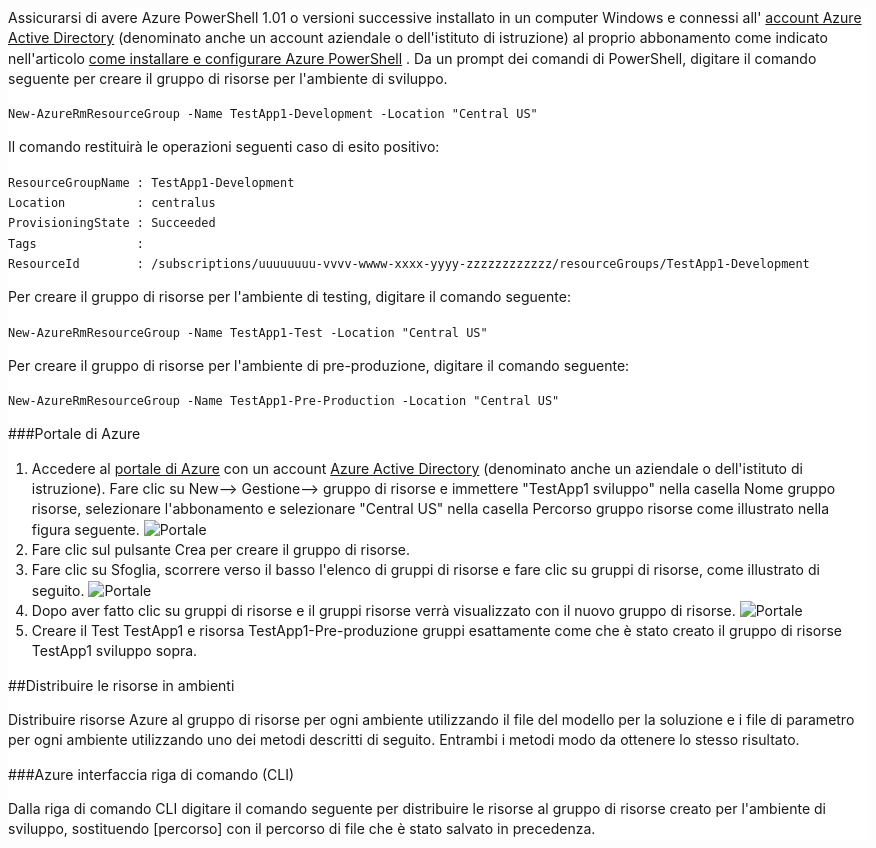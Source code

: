 Assicurarsi di avere Azure PowerShell 1.01 o versioni successive installato in un computer Windows e connessi all' [account Azure Active Directory](./active-directory/active-directory-how-subscriptions-associated-directory.md) (denominato anche un account aziendale o dell'istituto di istruzione) al proprio abbonamento come indicato nell'articolo [come installare e configurare Azure PowerShell](powershell-install-configure.md) . Da un prompt dei comandi di PowerShell, digitare il comando seguente per creare il gruppo di risorse per l'ambiente di sviluppo.

    New-AzureRmResourceGroup -Name TestApp1-Development -Location "Central US"

Il comando restituirà le operazioni seguenti caso di esito positivo:

    ResourceGroupName : TestApp1-Development
    Location          : centralus
    ProvisioningState : Succeeded
    Tags              :
    ResourceId        : /subscriptions/uuuuuuuu-vvvv-wwww-xxxx-yyyy-zzzzzzzzzzzz/resourceGroups/TestApp1-Development

Per creare il gruppo di risorse per l'ambiente di testing, digitare il comando seguente:

    New-AzureRmResourceGroup -Name TestApp1-Test -Location "Central US"

Per creare il gruppo di risorse per l'ambiente di pre-produzione, digitare il comando seguente:

    New-AzureRmResourceGroup -Name TestApp1-Pre-Production -Location "Central US"

###<a name="azure-portal"></a>Portale di Azure

1. Accedere al [portale di Azure](https://portal.azure.com) con un account [Azure Active Directory](./active-directory/active-directory-how-subscriptions-associated-directory.md) (denominato anche un aziendale o dell'istituto di istruzione). Fare clic su New--> Gestione--> gruppo di risorse e immettere "TestApp1 sviluppo" nella casella Nome gruppo risorse, selezionare l'abbonamento e selezionare "Central US" nella casella Percorso gruppo risorse come illustrato nella figura seguente.
   ![Portale](./media/solution-dev-test-environments/rgcreate.png)
2. Fare clic sul pulsante Crea per creare il gruppo di risorse.
3. Fare clic su Sfoglia, scorrere verso il basso l'elenco di gruppi di risorse e fare clic su gruppi di risorse, come illustrato di seguito.
   ![Portale](./media/solution-dev-test-environments/rgbrowse.png) 
4. Dopo aver fatto clic su gruppi di risorse e il gruppi risorse verrà visualizzato con il nuovo gruppo di risorse.
   ![Portale](./media/solution-dev-test-environments/rgview.png)
5. Creare il Test TestApp1 e risorsa TestApp1-Pre-produzione gruppi esattamente come che è stato creato il gruppo di risorse TestApp1 sviluppo sopra.

##<a name="deploy-resources-to-environments"></a>Distribuire le risorse in ambienti

Distribuire risorse Azure al gruppo di risorse per ogni ambiente utilizzando il file del modello per la soluzione e i file di parametro per ogni ambiente utilizzando uno dei metodi descritti di seguito.  Entrambi i metodi modo da ottenere lo stesso risultato.

###<a name="azure-command-line-interface-cli"></a>Azure interfaccia riga di comando (CLI)

Dalla riga di comando CLI digitare il comando seguente per distribuire le risorse al gruppo di risorse creato per l'ambiente di sviluppo, sostituendo [percorso] con il percorso di file che è stato salvato in precedenza.
